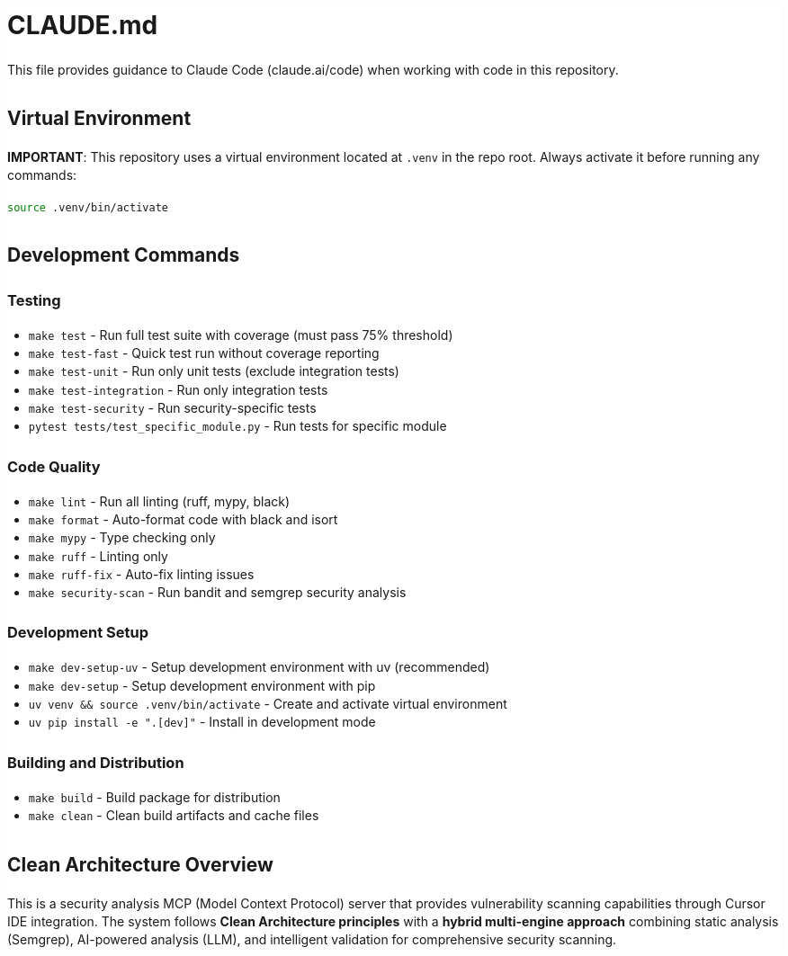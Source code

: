 # CLAUDE.md

This file provides guidance to Claude Code (claude.ai/code) when working with code in this repository.

## Virtual Environment

**IMPORTANT**: This repository uses a virtual environment located at `.venv` in the repo root. Always activate it before running any commands:

```bash
source .venv/bin/activate
```

## Development Commands

### Testing
- `make test` - Run full test suite with coverage (must pass 75% threshold)
- `make test-fast` - Quick test run without coverage reporting
- `make test-unit` - Run only unit tests (exclude integration tests)
- `make test-integration` - Run only integration tests
- `make test-security` - Run security-specific tests
- `pytest tests/test_specific_module.py` - Run tests for specific module

### Code Quality
- `make lint` - Run all linting (ruff, mypy, black)
- `make format` - Auto-format code with black and isort
- `make mypy` - Type checking only
- `make ruff` - Linting only
- `make ruff-fix` - Auto-fix linting issues
- `make security-scan` - Run bandit and semgrep security analysis

### Development Setup
- `make dev-setup-uv` - Setup development environment with uv (recommended)
- `make dev-setup` - Setup development environment with pip
- `uv venv && source .venv/bin/activate` - Create and activate virtual environment
- `uv pip install -e ".[dev]"` - Install in development mode

### Building and Distribution
- `make build` - Build package for distribution
- `make clean` - Clean build artifacts and cache files

## Clean Architecture Overview

This is a security analysis MCP (Model Context Protocol) server that provides vulnerability scanning capabilities through Cursor IDE integration. The system follows **Clean Architecture principles** with a **hybrid multi-engine approach** combining static analysis (Semgrep), AI-powered analysis (LLM), and intelligent validation for comprehensive security scanning.
